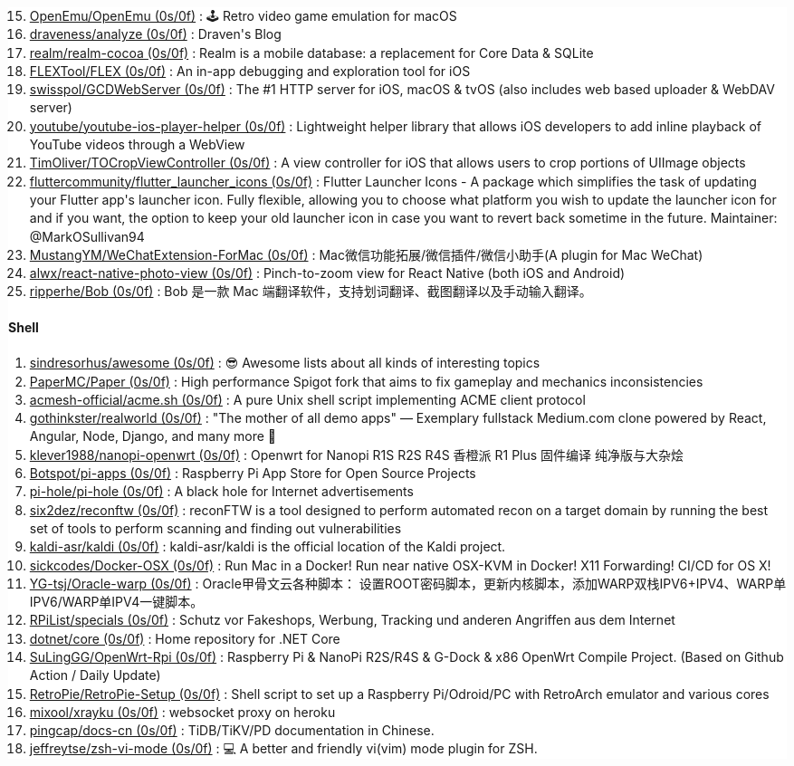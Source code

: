 15. [OpenEmu/OpenEmu (0s/0f)](https://github.com/OpenEmu/OpenEmu) : 🕹 Retro video game emulation for macOS
16. [draveness/analyze (0s/0f)](https://github.com/draveness/analyze) : Draven's Blog
17. [realm/realm-cocoa (0s/0f)](https://github.com/realm/realm-cocoa) : Realm is a mobile database: a replacement for Core Data & SQLite
18. [FLEXTool/FLEX (0s/0f)](https://github.com/FLEXTool/FLEX) : An in-app debugging and exploration tool for iOS
19. [swisspol/GCDWebServer (0s/0f)](https://github.com/swisspol/GCDWebServer) : The #1 HTTP server for iOS, macOS & tvOS (also includes web based uploader & WebDAV server)
20. [youtube/youtube-ios-player-helper (0s/0f)](https://github.com/youtube/youtube-ios-player-helper) : Lightweight helper library that allows iOS developers to add inline playback of YouTube videos through a WebView
21. [TimOliver/TOCropViewController (0s/0f)](https://github.com/TimOliver/TOCropViewController) : A view controller for iOS that allows users to crop portions of UIImage objects
22. [fluttercommunity/flutter_launcher_icons (0s/0f)](https://github.com/fluttercommunity/flutter_launcher_icons) : Flutter Launcher Icons - A package which simplifies the task of updating your Flutter app's launcher icon. Fully flexible, allowing you to choose what platform you wish to update the launcher icon for and if you want, the option to keep your old launcher icon in case you want to revert back sometime in the future. Maintainer: @MarkOSullivan94
23. [MustangYM/WeChatExtension-ForMac (0s/0f)](https://github.com/MustangYM/WeChatExtension-ForMac) : Mac微信功能拓展/微信插件/微信小助手(A plugin for Mac WeChat)
24. [alwx/react-native-photo-view (0s/0f)](https://github.com/alwx/react-native-photo-view) : Pinch-to-zoom view for React Native (both iOS and Android)
25. [ripperhe/Bob (0s/0f)](https://github.com/ripperhe/Bob) : Bob 是一款 Mac 端翻译软件，支持划词翻译、截图翻译以及手动输入翻译。

#### Shell
1. [sindresorhus/awesome (0s/0f)](https://github.com/sindresorhus/awesome) : 😎 Awesome lists about all kinds of interesting topics
2. [PaperMC/Paper (0s/0f)](https://github.com/PaperMC/Paper) : High performance Spigot fork that aims to fix gameplay and mechanics inconsistencies
3. [acmesh-official/acme.sh (0s/0f)](https://github.com/acmesh-official/acme.sh) : A pure Unix shell script implementing ACME client protocol
4. [gothinkster/realworld (0s/0f)](https://github.com/gothinkster/realworld) : "The mother of all demo apps" — Exemplary fullstack Medium.com clone powered by React, Angular, Node, Django, and many more 🏅
5. [klever1988/nanopi-openwrt (0s/0f)](https://github.com/klever1988/nanopi-openwrt) : Openwrt for Nanopi R1S R2S R4S 香橙派 R1 Plus 固件编译 纯净版与大杂烩
6. [Botspot/pi-apps (0s/0f)](https://github.com/Botspot/pi-apps) : Raspberry Pi App Store for Open Source Projects
7. [pi-hole/pi-hole (0s/0f)](https://github.com/pi-hole/pi-hole) : A black hole for Internet advertisements
8. [six2dez/reconftw (0s/0f)](https://github.com/six2dez/reconftw) : reconFTW is a tool designed to perform automated recon on a target domain by running the best set of tools to perform scanning and finding out vulnerabilities
9. [kaldi-asr/kaldi (0s/0f)](https://github.com/kaldi-asr/kaldi) : kaldi-asr/kaldi is the official location of the Kaldi project.
10. [sickcodes/Docker-OSX (0s/0f)](https://github.com/sickcodes/Docker-OSX) : Run Mac in a Docker! Run near native OSX-KVM in Docker! X11 Forwarding! CI/CD for OS X!
11. [YG-tsj/Oracle-warp (0s/0f)](https://github.com/YG-tsj/Oracle-warp) : Oracle甲骨文云各种脚本： 设置ROOT密码脚本，更新内核脚本，添加WARP双栈IPV6+IPV4、WARP单IPV6/WARP单IPV4一键脚本。
12. [RPiList/specials (0s/0f)](https://github.com/RPiList/specials) : Schutz vor Fakeshops, Werbung, Tracking und anderen Angriffen aus dem Internet
13. [dotnet/core (0s/0f)](https://github.com/dotnet/core) : Home repository for .NET Core
14. [SuLingGG/OpenWrt-Rpi (0s/0f)](https://github.com/SuLingGG/OpenWrt-Rpi) : Raspberry Pi & NanoPi R2S/R4S & G-Dock & x86 OpenWrt Compile Project. (Based on Github Action / Daily Update)
15. [RetroPie/RetroPie-Setup (0s/0f)](https://github.com/RetroPie/RetroPie-Setup) : Shell script to set up a Raspberry Pi/Odroid/PC with RetroArch emulator and various cores
16. [mixool/xrayku (0s/0f)](https://github.com/mixool/xrayku) : websocket proxy on heroku
17. [pingcap/docs-cn (0s/0f)](https://github.com/pingcap/docs-cn) : TiDB/TiKV/PD documentation in Chinese.
18. [jeffreytse/zsh-vi-mode (0s/0f)](https://github.com/jeffreytse/zsh-vi-mode) : 💻 A better and friendly vi(vim) mode plugin for ZSH.
